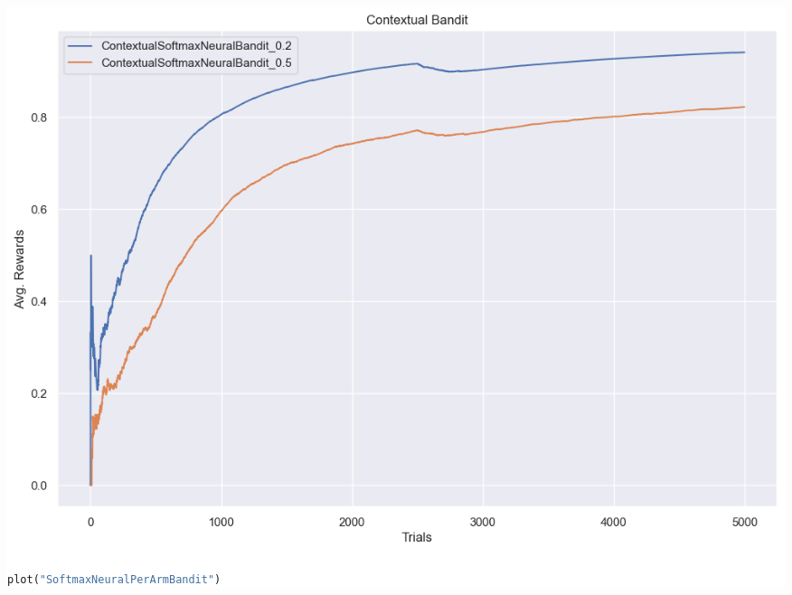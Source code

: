 ![png](13_dynamic_files/13_dynamic_13_0.png)
    



```python
plot("SoftmaxNeuralPerArmBandit")
```


    